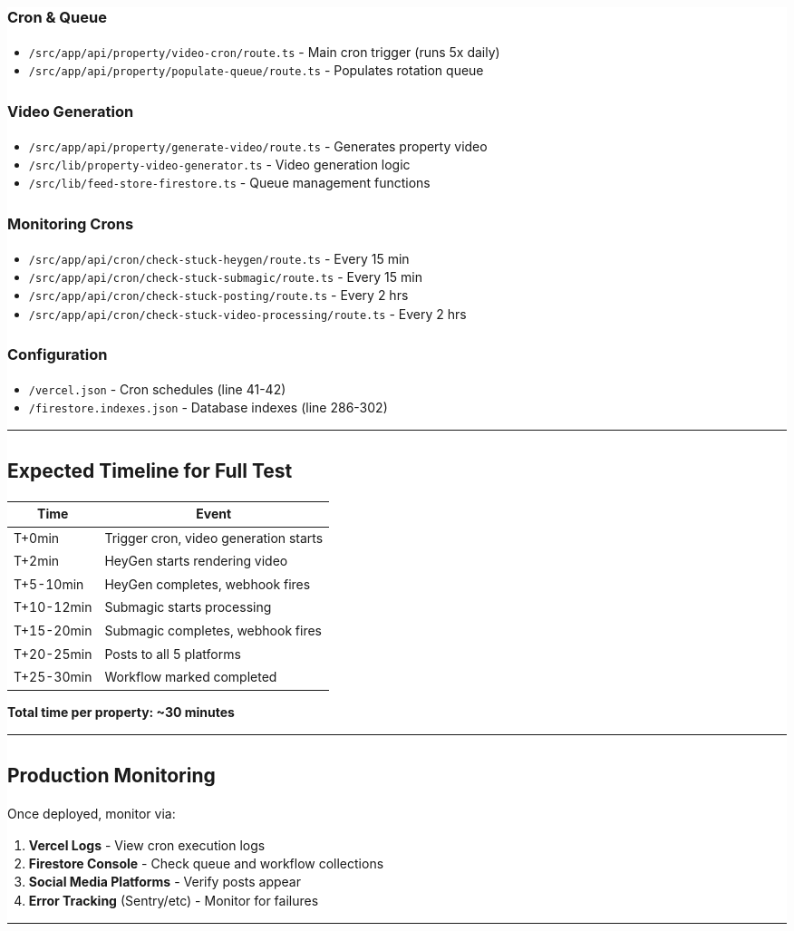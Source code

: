 ### Cron & Queue
- `/src/app/api/property/video-cron/route.ts` - Main cron trigger (runs 5x daily)
- `/src/app/api/property/populate-queue/route.ts` - Populates rotation queue

### Video Generation
- `/src/app/api/property/generate-video/route.ts` - Generates property video
- `/src/lib/property-video-generator.ts` - Video generation logic
- `/src/lib/feed-store-firestore.ts` - Queue management functions

### Monitoring Crons
- `/src/app/api/cron/check-stuck-heygen/route.ts` - Every 15 min
- `/src/app/api/cron/check-stuck-submagic/route.ts` - Every 15 min
- `/src/app/api/cron/check-stuck-posting/route.ts` - Every 2 hrs
- `/src/app/api/cron/check-stuck-video-processing/route.ts` - Every 2 hrs

### Configuration
- `/vercel.json` - Cron schedules (line 41-42)
- `/firestore.indexes.json` - Database indexes (line 286-302)

---

## Expected Timeline for Full Test

| Time | Event |
|------|-------|
| T+0min | Trigger cron, video generation starts |
| T+2min | HeyGen starts rendering video |
| T+5-10min | HeyGen completes, webhook fires |
| T+10-12min | Submagic starts processing |
| T+15-20min | Submagic completes, webhook fires |
| T+20-25min | Posts to all 5 platforms |
| T+25-30min | Workflow marked completed |

**Total time per property: ~30 minutes**

---

## Production Monitoring

Once deployed, monitor via:
1. **Vercel Logs** - View cron execution logs
2. **Firestore Console** - Check queue and workflow collections
3. **Social Media Platforms** - Verify posts appear
4. **Error Tracking** (Sentry/etc) - Monitor for failures

---
